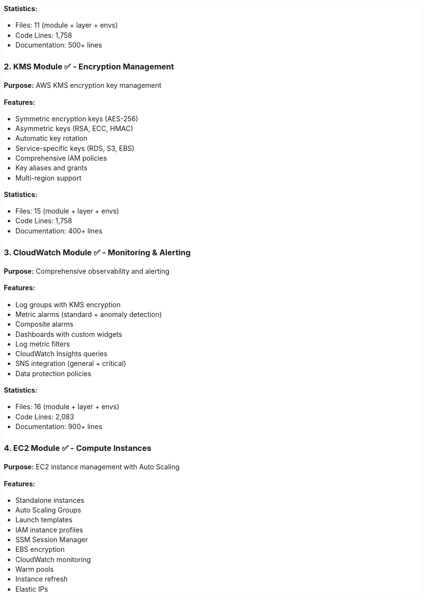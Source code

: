 **Statistics:**
- Files: 11 (module + layer + envs)
- Code Lines: 1,758
- Documentation: 500+ lines

### 2. KMS Module ✅ - Encryption Management

**Purpose:** AWS KMS encryption key management

**Features:**
- Symmetric encryption keys (AES-256)
- Asymmetric keys (RSA, ECC, HMAC)
- Automatic key rotation
- Service-specific keys (RDS, S3, EBS)
- Comprehensive IAM policies
- Key aliases and grants
- Multi-region support

**Statistics:**
- Files: 15 (module + layer + envs)
- Code Lines: 1,758
- Documentation: 400+ lines

### 3. CloudWatch Module ✅ - Monitoring & Alerting

**Purpose:** Comprehensive observability and alerting

**Features:**
- Log groups with KMS encryption
- Metric alarms (standard + anomaly detection)
- Composite alarms
- Dashboards with custom widgets
- Log metric filters
- CloudWatch Insights queries
- SNS integration (general + critical)
- Data protection policies

**Statistics:**
- Files: 16 (module + layer + envs)
- Code Lines: 2,083
- Documentation: 900+ lines

### 4. EC2 Module ✅ - Compute Instances

**Purpose:** EC2 instance management with Auto Scaling

**Features:**
- Standalone instances
- Auto Scaling Groups
- Launch templates
- IAM instance profiles
- SSM Session Manager
- EBS encryption
- CloudWatch monitoring
- Warm pools
- Instance refresh
- Elastic IPs
